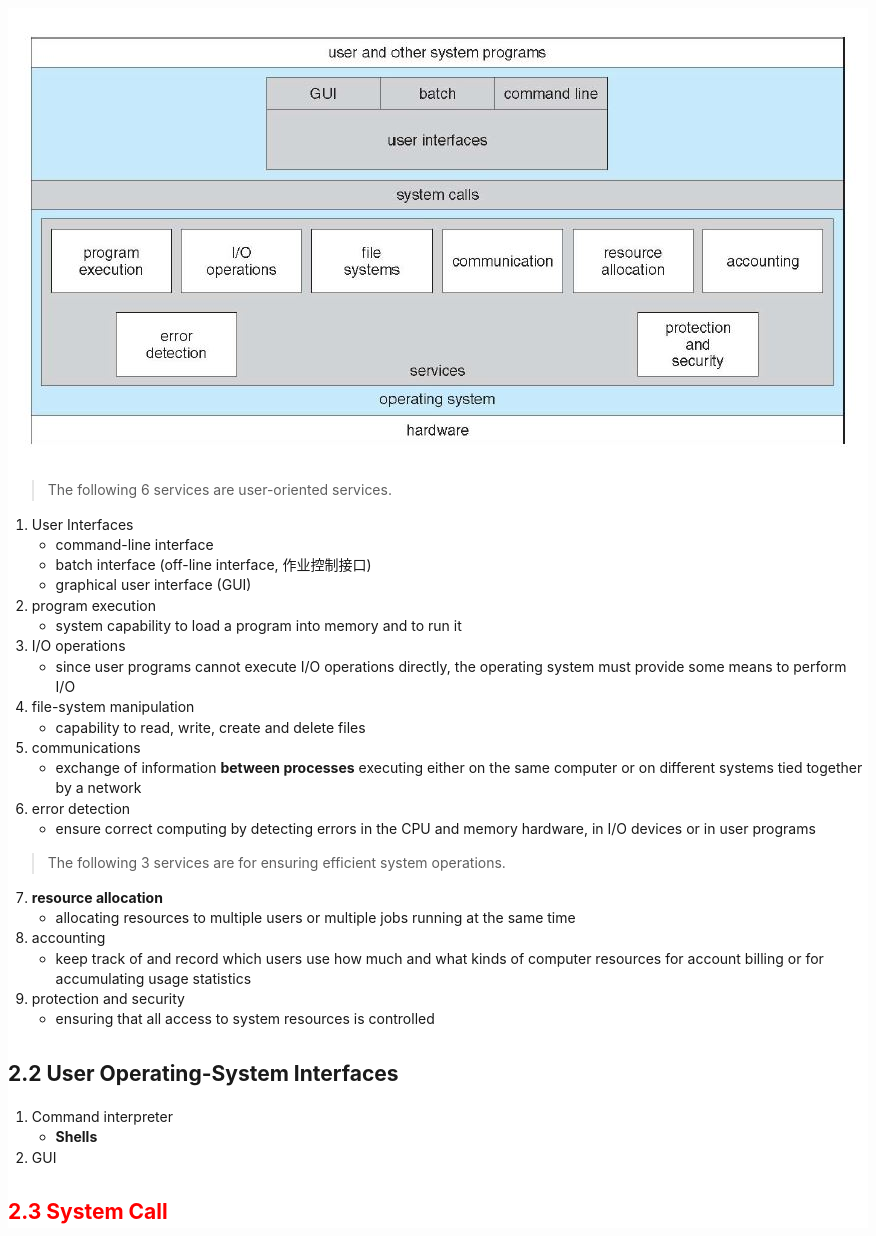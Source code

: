 ![](/images/posts/OS/1.JPG)
 > The following 6 services are user-oriented services.
1. User Interfaces
    - command-line interface
    - batch interface (off-line interface, 作业控制接口)
    - graphical user interface (GUI)
2. program execution 
    - system capability to load a program into memory and to run it
3. I/O operations 
    - since user programs cannot execute I/O operations directly, the operating system must provide some means to perform I/O
4. file-system manipulation
    - capability to read, write, create and delete files
5. communications
    - exchange of information **between processes** executing either on the same computer or on different systems tied together by a network
6. error detection 
    - ensure correct computing by detecting errors in the CPU and memory hardware, in I/O devices or in user programs
> The following 3 services are for ensuring efficient system operations.
7. **resource allocation** 
    - allocating resources to multiple users or multiple jobs running at the same time
8. accounting 
    - keep track of and record which users use how much and what kinds of computer resources for account billing or for accumulating usage statistics
9. protection and security
    - ensuring that all access to system resources is controlled
  
## 2.2 User Operating-System Interfaces
1. Command interpreter
    - **Shells**
2. GUI

## <font color=red>2.3 System Call</font>









